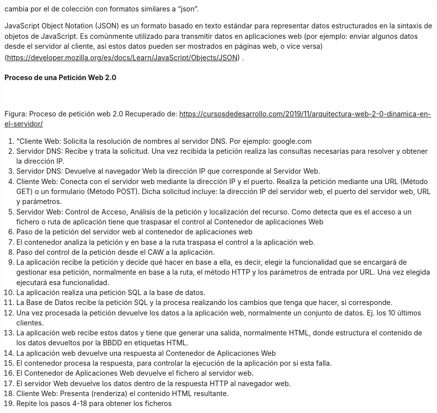cambia por el de colección con formatos similares a “json”. </p>

<p>JavaScript Object Notation (JSON) es un
formato basado en texto estándar para representar datos estructurados en la
sintaxis de objetos de JavaScript. Es comúnmente utilizado para transmitir
datos en aplicaciones web (por ejemplo: enviar algunos datos desde el servidor
al cliente, así estos datos pueden ser mostrados en páginas web, o vice versa) (<a href="https://developer.mozilla.org/es/docs/Learn/JavaScript/Objects/JSON" class="_blanktarget">https://developer.mozilla.org/es/docs/Learn/JavaScript/Objects/JSON</a>) .<a href="#_ftn1" name="_ftnref1" title=""><sup></sup></a></p>

<div><h4>Proceso de una Petición Web 2.0</h4><img src="https://acceso.ispc.edu.ar/pluginfile.php/77423/mod_book/chapter/4105/image.png" alt="" role="presentation" class="img-fluid"><br><div id="ftn1"><p><u></u></p>

</div>

</div><div><p style="text-align: left;">Figura: Proceso de petición web 2.0
Recuperado de: <u><a href="https://cursosdedesarrollo.com/2019/11/arquitectura-web-2-0-dinamica-en-el-servidor/">https://cursosdedesarrollo.com/2019/11/arquitectura-web-2-0-dinamica-en-el-servidor/</a></u></p><p style="text-align: left;"></p><ol><li><span style="font-size: 1rem;">“Cliente Web: Solicita la resolución de
     nombres al servidor DNS. Por ejemplo: google.com</span></li><li><span style="font-size: 1rem;">Servidor DNS: Recibe y trata la
     solicitud. Una vez recibida la petición realiza las consultas necesarias
     para resolver y obtener la dirección IP.</span></li><li><span style="font-size: 1rem;">Servidor DNS: Devuelve al navegador Web
     la dirección IP que corresponde al Servidor Web.</span></li><li><span style="font-size: 1rem;">Cliente Web: Conecta con el servidor web
     mediante la dirección IP y el puerto. Realiza la petición mediante una URL
     (Método GET) o un formulario (Método POST). Dicha solicitud incluye: la dirección
     IP del servidor web, el puerto del servidor web, URL y parámetros.</span></li><li><span style="font-size: 1rem;">Servidor Web: Control de Acceso, Análisis
     de la petición y localización del recurso. Como detecta que es el acceso a
     un fichero o ruta de aplicación tiene que traspasar el control al
     Contenedor de aplicaciones Web</span></li><li><span style="font-size: 1rem;">Paso de la petición del servidor web al
     contenedor de aplicaciones web</span></li><li><span style="font-size: 1rem;">El contenedor analiza la petición y en
     base a la ruta traspasa el control a la aplicación web.</span></li><li><span style="font-size: 1rem;">Paso del control de la petición desde el
     CAW a la aplicación.</span></li><li><span style="font-size: 1rem;">La aplicación recibe la petición y decide
     qué hacer en base a ella, es decir, elegir la funcionalidad que se
     encargará de gestionar esa petición, normalmente en base a la ruta, el
     método HTTP y los parámetros de entrada por URL. Una vez elegida ejecutará
     esa funcionalidad.</span></li><li><span style="font-size: 1rem;">La aplicación realiza una petición SQL a
     la base de datos.</span></li><li><span style="font-size: 1rem;">La Base de Datos recibe la petición SQL y
     la procesa realizando los cambios que tenga que hacer, si corresponde.</span></li><li><span style="font-size: 1rem;">Una vez procesada la petición devuelve
     los datos a la aplicación web, normalmente un conjunto de datos. Ej. los
     10 últimos clientes.</span></li><li><span style="font-size: 1rem;">La aplicación web recibe estos datos y
     tiene que generar una salida, normalmente HTML, donde estructura el
     contenido de los datos devueltos por la BBDD en etiquetas HTML.</span></li><li><span style="font-size: 1rem;">La aplicación web devuelve una respuesta
     al Contenedor de Aplicaciones Web</span></li><li><span style="font-size: 1rem;">El contenedor procesa la respuesta, para
     controlar la ejecución de la aplicación por si esta falla.</span></li><li><span style="font-size: 1rem;">El Contenedor de Aplicaciones Web
     devuelve el fichero al servidor web.</span></li><li><span style="font-size: 1rem;">El servidor Web devuelve los datos dentro
     de la respuesta HTTP al navegador web.</span></li><li><span style="font-size: 1rem;">Cliente Web: Presenta (renderiza) el
     contenido HTML resultante.</span></li><li>Repite los pasos 4-18 para obtener los ficheros